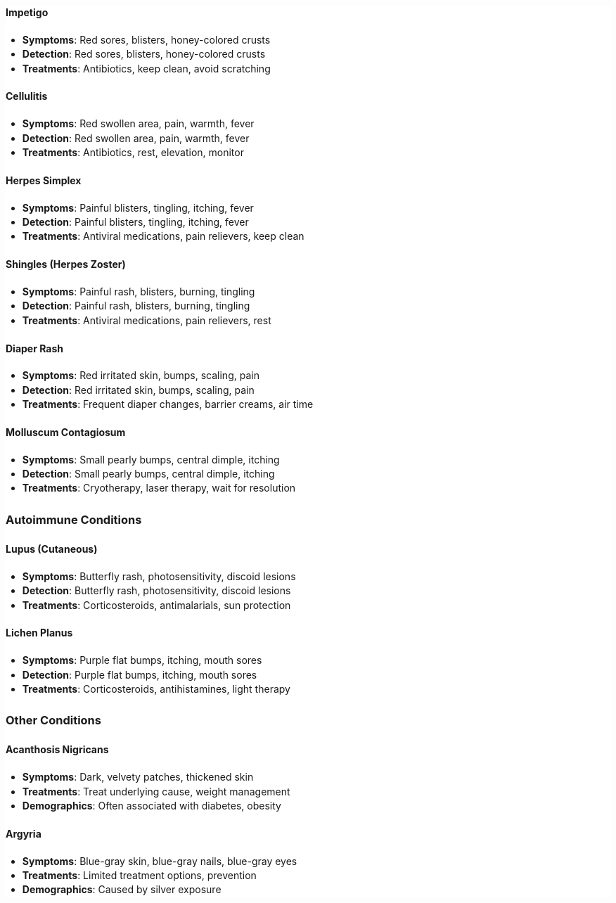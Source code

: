 #### Impetigo
- **Symptoms**: Red sores, blisters, honey-colored crusts
- **Detection**: Red sores, blisters, honey-colored crusts
- **Treatments**: Antibiotics, keep clean, avoid scratching

#### Cellulitis
- **Symptoms**: Red swollen area, pain, warmth, fever
- **Detection**: Red swollen area, pain, warmth, fever
- **Treatments**: Antibiotics, rest, elevation, monitor

#### Herpes Simplex
- **Symptoms**: Painful blisters, tingling, itching, fever
- **Detection**: Painful blisters, tingling, itching, fever
- **Treatments**: Antiviral medications, pain relievers, keep clean

#### Shingles (Herpes Zoster)
- **Symptoms**: Painful rash, blisters, burning, tingling
- **Detection**: Painful rash, blisters, burning, tingling
- **Treatments**: Antiviral medications, pain relievers, rest

#### Diaper Rash
- **Symptoms**: Red irritated skin, bumps, scaling, pain
- **Detection**: Red irritated skin, bumps, scaling, pain
- **Treatments**: Frequent diaper changes, barrier creams, air time

#### Molluscum Contagiosum
- **Symptoms**: Small pearly bumps, central dimple, itching
- **Detection**: Small pearly bumps, central dimple, itching
- **Treatments**: Cryotherapy, laser therapy, wait for resolution

### Autoimmune Conditions

#### Lupus (Cutaneous)
- **Symptoms**: Butterfly rash, photosensitivity, discoid lesions
- **Detection**: Butterfly rash, photosensitivity, discoid lesions
- **Treatments**: Corticosteroids, antimalarials, sun protection

#### Lichen Planus
- **Symptoms**: Purple flat bumps, itching, mouth sores
- **Detection**: Purple flat bumps, itching, mouth sores
- **Treatments**: Corticosteroids, antihistamines, light therapy

### Other Conditions

#### Acanthosis Nigricans
- **Symptoms**: Dark, velvety patches, thickened skin
- **Treatments**: Treat underlying cause, weight management
- **Demographics**: Often associated with diabetes, obesity

#### Argyria
- **Symptoms**: Blue-gray skin, blue-gray nails, blue-gray eyes
- **Treatments**: Limited treatment options, prevention
- **Demographics**: Caused by silver exposure

